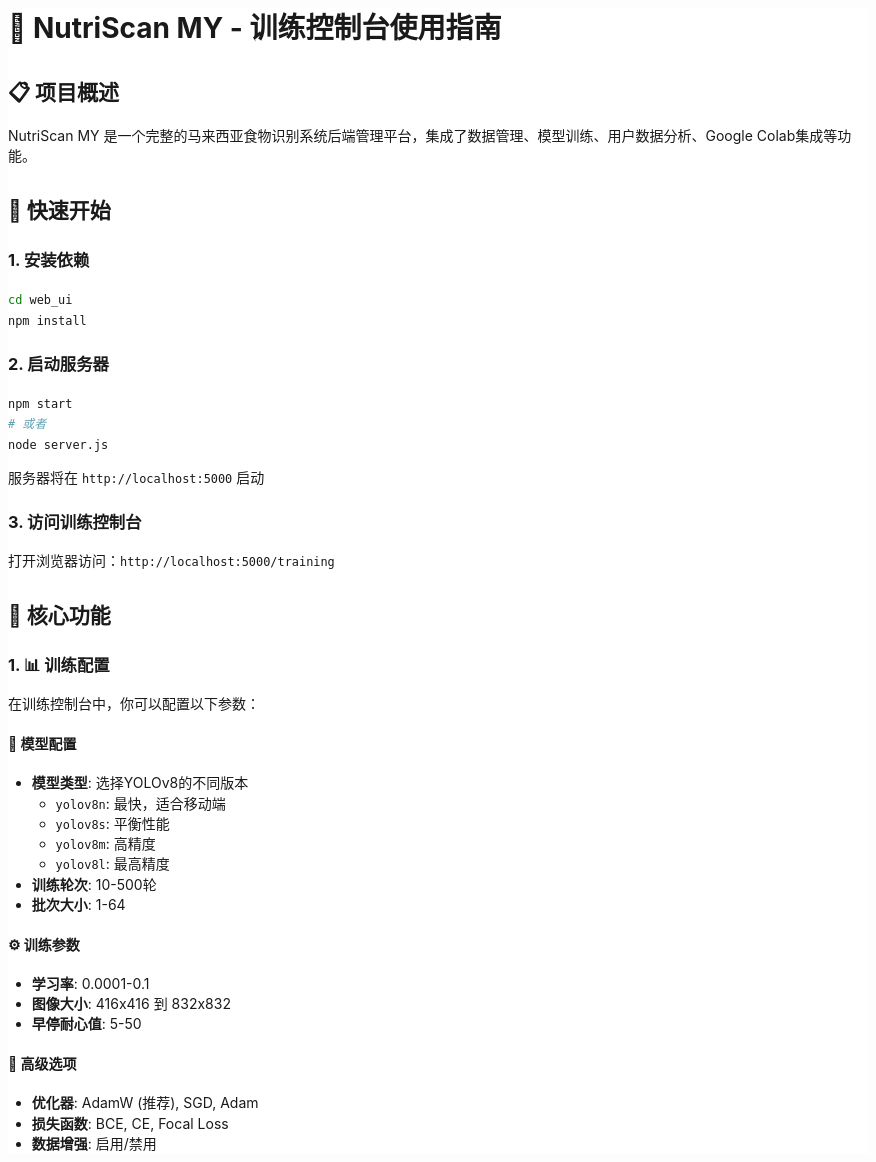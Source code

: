 # 🍜 NutriScan MY - 训练控制台使用指南

## 📋 项目概述

NutriScan MY 是一个完整的马来西亚食物识别系统后端管理平台，集成了数据管理、模型训练、用户数据分析、Google Colab集成等功能。

## 🚀 快速开始

### 1. 安装依赖

```bash
cd web_ui
npm install
```

### 2. 启动服务器

```bash
npm start
# 或者
node server.js
```

服务器将在 `http://localhost:5000` 启动

### 3. 访问训练控制台

打开浏览器访问：`http://localhost:5000/training`

## 🎯 核心功能

### 1. 📊 训练配置

在训练控制台中，你可以配置以下参数：

#### 🤖 模型配置
- **模型类型**: 选择YOLOv8的不同版本
  - `yolov8n`: 最快，适合移动端
  - `yolov8s`: 平衡性能
  - `yolov8m`: 高精度
  - `yolov8l`: 最高精度
- **训练轮次**: 10-500轮
- **批次大小**: 1-64

#### ⚙️ 训练参数
- **学习率**: 0.0001-0.1
- **图像大小**: 416x416 到 832x832
- **早停耐心值**: 5-50

#### 🔧 高级选项
- **优化器**: AdamW (推荐), SGD, Adam
- **损失函数**: BCE, CE, Focal Loss
- **数据增强**: 启用/禁用
